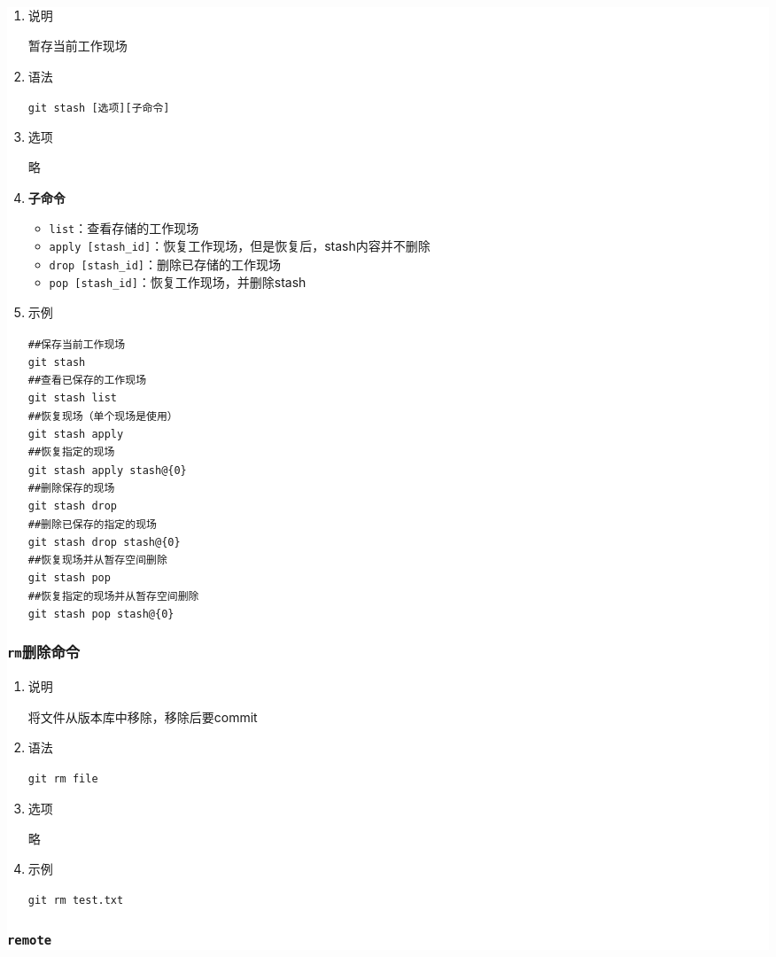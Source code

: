 1.  说明
	
	暂存当前工作现场

2.  语法
	
		git stash [选项][子命令]

3.  选项
	
	略

4.  **子命令**
	
	*	`list`：查看存储的工作现场
	*	`apply [stash_id]`：恢复工作现场，但是恢复后，stash内容并不删除
	*	`drop [stash_id]`：删除已存储的工作现场
	*	`pop [stash_id]`：恢复工作现场，并删除stash

5.  示例
		
		##保存当前工作现场
		git stash
		##查看已保存的工作现场
		git stash list 
		##恢复现场（单个现场是使用）
		git stash apply
		##恢复指定的现场
		git stash apply stash@{0}
		##删除保存的现场
		git stash drop
		##删除已保存的指定的现场
		git stash drop stash@{0}
		##恢复现场并从暂存空间删除
		git stash pop
		##恢复指定的现场并从暂存空间删除
		git stash pop stash@{0}
		
	
### `rm`删除命令

1.  说明
	
	将文件从版本库中移除，移除后要commit

2.  语法
		
		git rm file

3.  选项
		
	略

4.  示例
		
		git rm test.txt

### `remote`
